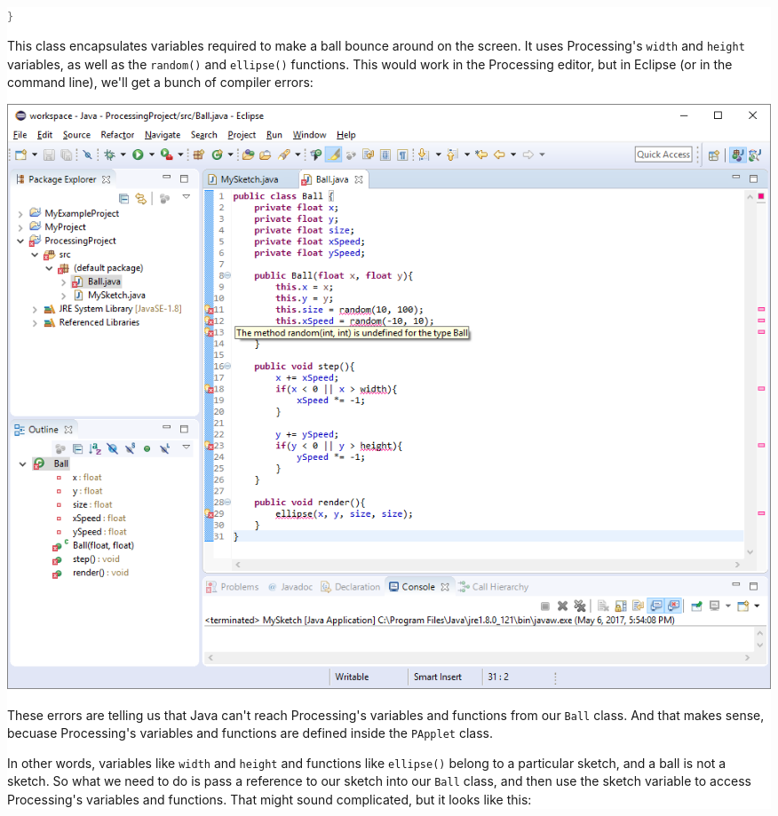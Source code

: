 ```java
}
```

This class encapsulates variables required to make a ball bounce around on the screen. It uses Processing's `width` and `height` variables, as well as the `random()` and `ellipse()` functions. This would work in the Processing editor, but in Eclipse (or in the command line), we'll get a bunch of compiler errors:

![Eclipse Processing compiler errors](/tutorials/java/images/processing-in-java-3.png)

These errors are telling us that Java can't reach Processing's variables and functions from our `Ball` class. And that makes sense, becuase Processing's variables and functions are defined inside the `PApplet` class.

In other words, variables like `width` and `height` and functions like `ellipse()` belong to a particular sketch, and a ball is not a sketch. So what we need to do is pass a reference to our sketch into our `Ball` class, and then use the sketch variable to access Processing's variables and functions. That might sound complicated, but it looks like this:
